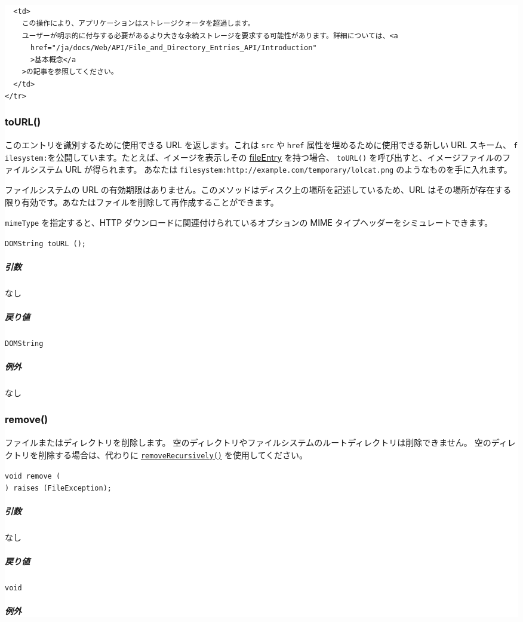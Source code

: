       <td>
        この操作により、アプリケーションはストレージクォータを超過します。
        ユーザーが明示的に付与する必要があるより大きな永続ストレージを要求する可能性があります。詳細については、<a
          href="/ja/docs/Web/API/File_and_Directory_Entries_API/Introduction"
          >基本概念</a
        >の記事を参照してください。
      </td>
    </tr>
  </tbody>
</table>

### toURL()

このエントリを識別するために使用できる URL を返します。これは `src` や `href` 属性を埋めるために使用できる新しい URL スキーム、 `filesystem:`を公開しています。たとえば、イメージを表示しその [fileEntry](/ja/DOM/File_API/File_System_API/FileEntry "en/DOM/File_API/File_System_API/FileEntry") を持つ場合、 `toURL()` を呼び出すと、イメージファイルのファイルシステム URL が得られます。
あなたは `filesystem:http://example.com/temporary/lolcat.png` のようなものを手に入れます。

ファイルシステムの URL の有効期限はありません。このメソッドはディスク上の場所を記述しているため、URL はその場所が存在する限り有効です。あなたはファイルを削除して再作成することができます。

`mimeType` を指定すると、HTTP ダウンロードに関連付けられているオプションの MIME タイプヘッダーをシミュレートできます。

```
DOMString toURL ();
```

##### 引数

<dl><dt>なし</dt></dl>

##### 戻り値

<dl><dt><code>DOMString</code></dt></dl>

##### 例外

なし

### remove()

ファイルまたはディレクトリを削除します。 空のディレクトリやファイルシステムのルートディレクトリは削除できません。 空のディレクトリを削除する場合は、代わりに [`removeRecursively()`](</ja/docs/Web/API/DirectoryEntrySync#removeRecursively()> "https://developer.mozilla.org/en/DOM/File_API/File_System_API/DirectoryEntrySync#removeRecursively()") を使用してください。

```
void remove (
) raises (FileException);
```

##### 引数

なし

##### 戻り値

<dl><dt><code>void</code></dt></dl>

##### 例外
